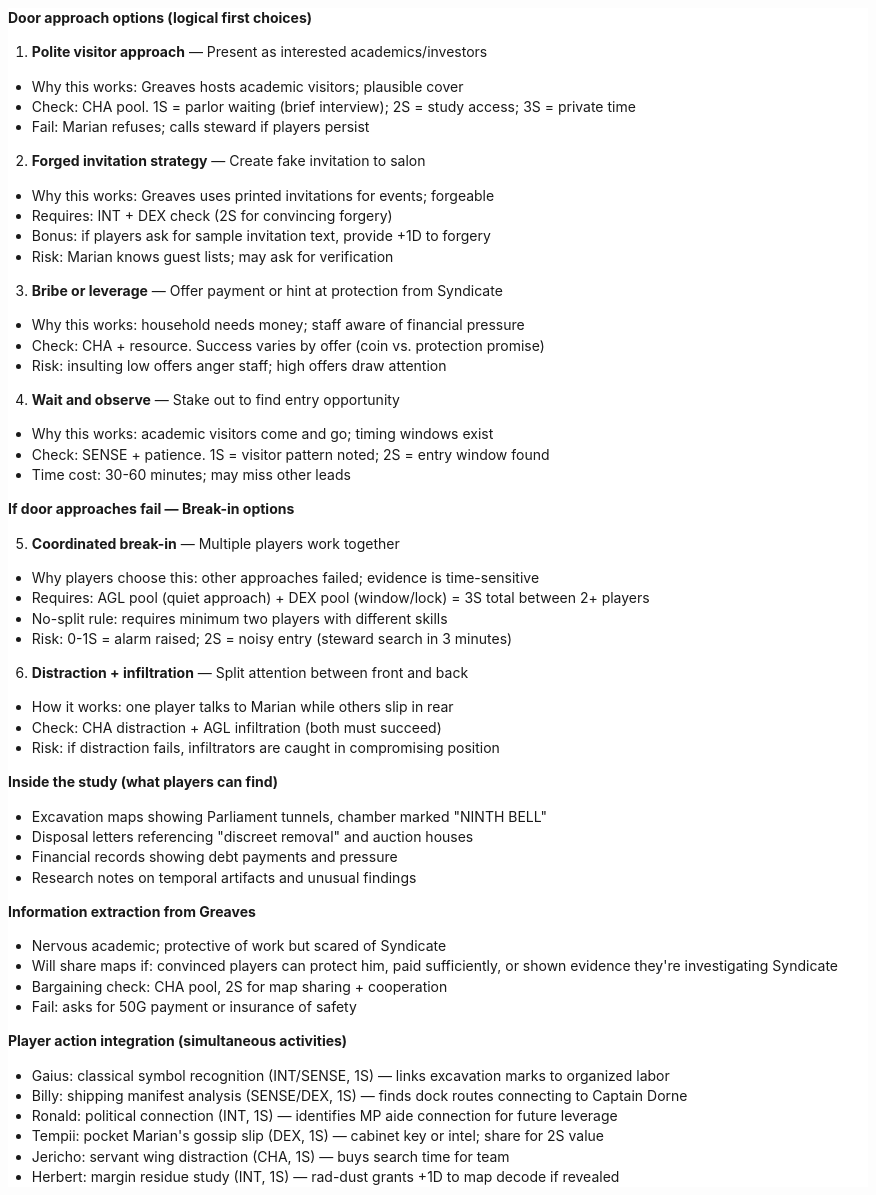 **Door approach options (logical first choices)**

1) **Polite visitor approach** — Present as interested academics/investors
- Why this works: Greaves hosts academic visitors; plausible cover
- Check: CHA pool. 1S = parlor waiting (brief interview); 2S = study access; 3S = private time
- Fail: Marian refuses; calls steward if players persist

2) **Forged invitation strategy** — Create fake invitation to salon
- Why this works: Greaves uses printed invitations for events; forgeable
- Requires: INT + DEX check (2S for convincing forgery)
- Bonus: if players ask for sample invitation text, provide +1D to forgery
- Risk: Marian knows guest lists; may ask for verification

3) **Bribe or leverage** — Offer payment or hint at protection from Syndicate
- Why this works: household needs money; staff aware of financial pressure
- Check: CHA + resource. Success varies by offer (coin vs. protection promise)
- Risk: insulting low offers anger staff; high offers draw attention

4) **Wait and observe** — Stake out to find entry opportunity
- Why this works: academic visitors come and go; timing windows exist
- Check: SENSE + patience. 1S = visitor pattern noted; 2S = entry window found
- Time cost: 30-60 minutes; may miss other leads

**If door approaches fail — Break-in options**

5) **Coordinated break-in** — Multiple players work together
- Why players choose this: other approaches failed; evidence is time-sensitive
- Requires: AGL pool (quiet approach) + DEX pool (window/lock) = 3S total between 2+ players
- No-split rule: requires minimum two players with different skills
- Risk: 0-1S = alarm raised; 2S = noisy entry (steward search in 3 minutes)

6) **Distraction + infiltration** — Split attention between front and back
- How it works: one player talks to Marian while others slip in rear
- Check: CHA distraction + AGL infiltration (both must succeed)
- Risk: if distraction fails, infiltrators are caught in compromising position

**Inside the study (what players can find)**
- Excavation maps showing Parliament tunnels, chamber marked "NINTH BELL"
- Disposal letters referencing "discreet removal" and auction houses
- Financial records showing debt payments and pressure
- Research notes on temporal artifacts and unusual findings

**Information extraction from Greaves**
- Nervous academic; protective of work but scared of Syndicate
- Will share maps if: convinced players can protect him, paid sufficiently, or shown evidence they're investigating Syndicate
- Bargaining check: CHA pool, 2S for map sharing + cooperation
- Fail: asks for 50G payment or insurance of safety

**Player action integration (simultaneous activities)**
- Gaius: classical symbol recognition (INT/SENSE, 1S) — links excavation marks to organized labor
- Billy: shipping manifest analysis (SENSE/DEX, 1S) — finds dock routes connecting to Captain Dorne
- Ronald: political connection (INT, 1S) — identifies MP aide connection for future leverage
- Tempii: pocket Marian's gossip slip (DEX, 1S) — cabinet key or intel; share for 2S value
- Jericho: servant wing distraction (CHA, 1S) — buys search time for team
- Herbert: margin residue study (INT, 1S) — rad-dust grants +1D to map decode if revealed
